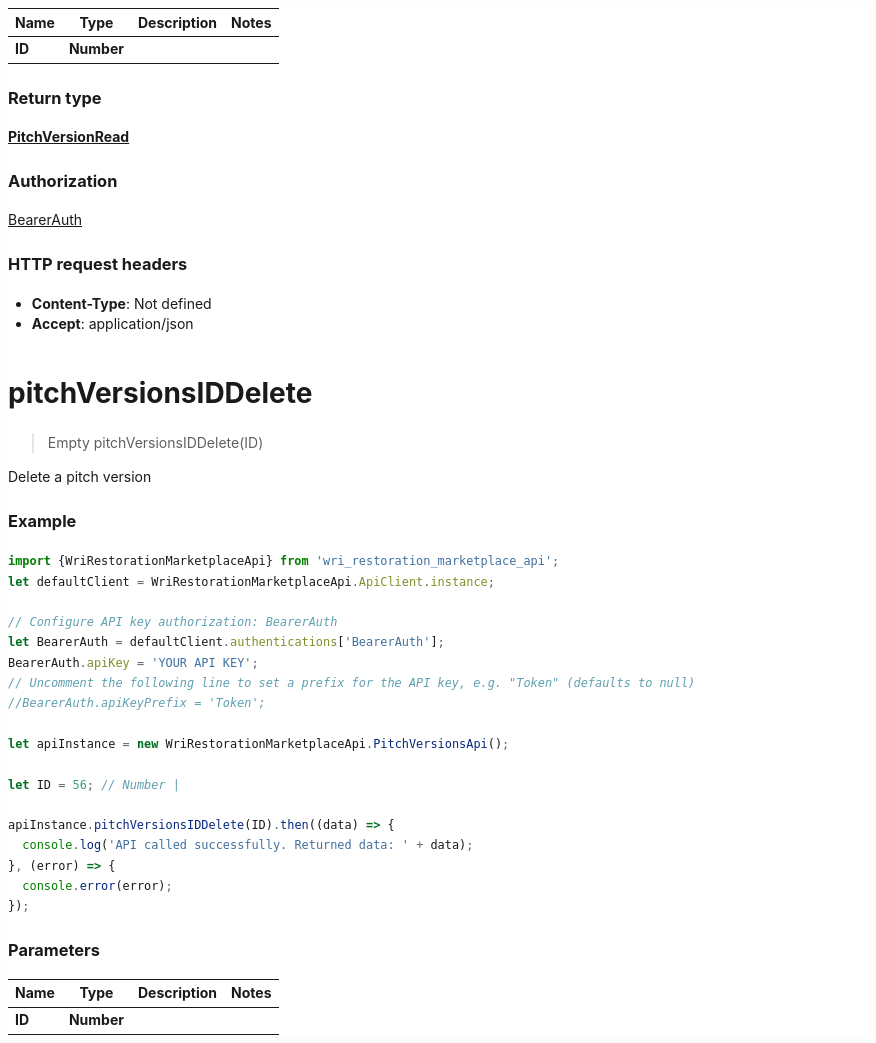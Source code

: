 Name | Type | Description  | Notes
------------- | ------------- | ------------- | -------------
 **ID** | **Number**|  | 

### Return type

[**PitchVersionRead**](PitchVersionRead.md)

### Authorization

[BearerAuth](../README.md#BearerAuth)

### HTTP request headers

 - **Content-Type**: Not defined
 - **Accept**: application/json

<a name="pitchVersionsIDDelete"></a>
# **pitchVersionsIDDelete**
> Empty pitchVersionsIDDelete(ID)

Delete a pitch version

### Example
```javascript
import {WriRestorationMarketplaceApi} from 'wri_restoration_marketplace_api';
let defaultClient = WriRestorationMarketplaceApi.ApiClient.instance;

// Configure API key authorization: BearerAuth
let BearerAuth = defaultClient.authentications['BearerAuth'];
BearerAuth.apiKey = 'YOUR API KEY';
// Uncomment the following line to set a prefix for the API key, e.g. "Token" (defaults to null)
//BearerAuth.apiKeyPrefix = 'Token';

let apiInstance = new WriRestorationMarketplaceApi.PitchVersionsApi();

let ID = 56; // Number | 

apiInstance.pitchVersionsIDDelete(ID).then((data) => {
  console.log('API called successfully. Returned data: ' + data);
}, (error) => {
  console.error(error);
});

```

### Parameters

Name | Type | Description  | Notes
------------- | ------------- | ------------- | -------------
 **ID** | **Number**|  | 
